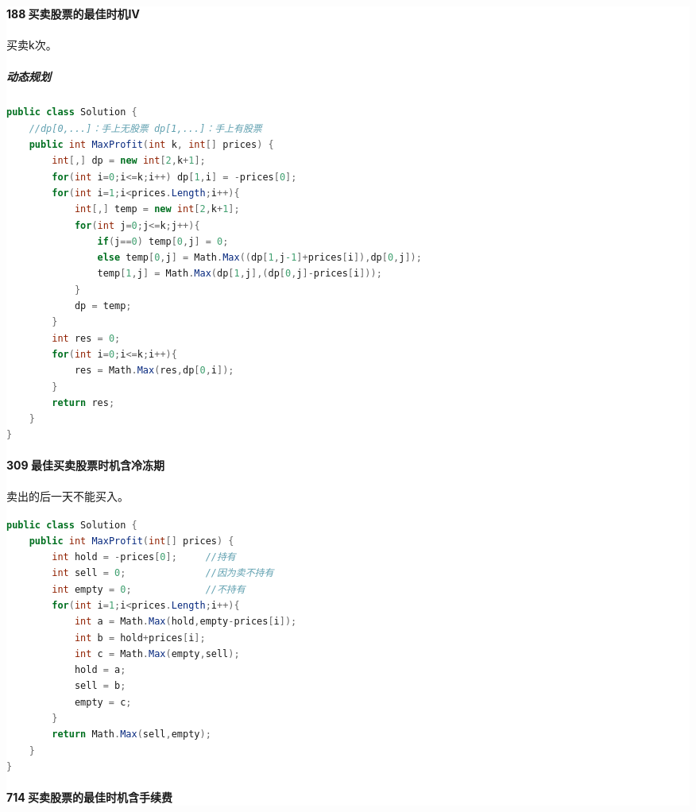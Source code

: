 #### 188 买卖股票的最佳时机Ⅳ

买卖k次。

##### 动态规划

```c#
public class Solution {
    //dp[0,...]：手上无股票 dp[1,...]：手上有股票
    public int MaxProfit(int k, int[] prices) {
        int[,] dp = new int[2,k+1];
        for(int i=0;i<=k;i++) dp[1,i] = -prices[0];
        for(int i=1;i<prices.Length;i++){
            int[,] temp = new int[2,k+1];
            for(int j=0;j<=k;j++){
                if(j==0) temp[0,j] = 0; 
                else temp[0,j] = Math.Max((dp[1,j-1]+prices[i]),dp[0,j]);
                temp[1,j] = Math.Max(dp[1,j],(dp[0,j]-prices[i]));
            }
            dp = temp;
        }
        int res = 0;
        for(int i=0;i<=k;i++){
            res = Math.Max(res,dp[0,i]);
        }
        return res;
    }
}
```

#### 309 最佳买卖股票时机含冷冻期

卖出的后一天不能买入。

```c#
public class Solution {
    public int MaxProfit(int[] prices) {
        int hold = -prices[0];     //持有
        int sell = 0;              //因为卖不持有
        int empty = 0;             //不持有
        for(int i=1;i<prices.Length;i++){
            int a = Math.Max(hold,empty-prices[i]);
            int b = hold+prices[i];
            int c = Math.Max(empty,sell);
            hold = a;
            sell = b;
            empty = c;
        }
        return Math.Max(sell,empty);
    }
}
```

#### 714 买卖股票的最佳时机含手续费
